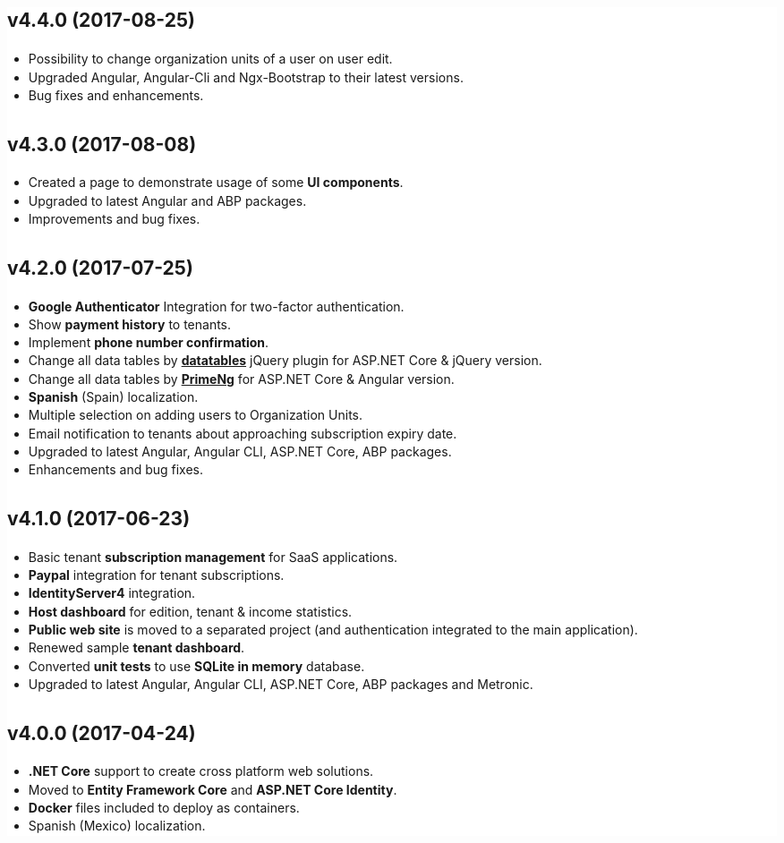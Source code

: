 ## v4.4.0 (2017-08-25)

-   Possibility to change organization units of a user on user edit.
-   Upgraded Angular, Angular-Cli and Ngx-Bootstrap to their latest
    versions.
-   Bug fixes and enhancements.

## v4.3.0 (2017-08-08)

-   Created a page to demonstrate usage of some **UI components**.
-   Upgraded to latest Angular and ABP packages.
-   Improvements and bug fixes.

## v4.2.0 (2017-07-25)

-   **Google Authenticator** Integration for two-factor authentication.
-   Show **payment history** to tenants.
-   Implement **phone number confirmation**.
-   Change all data tables by [**datatables**](https://datatables.net/)
    jQuery plugin for ASP.NET Core & jQuery version.
-   Change all data tables by
    [**PrimeNg**](https://www.primefaces.org/primeng/) for ASP.NET Core
    & Angular version.
-   **Spanish** (Spain) localization.
-   Multiple selection on adding users to Organization Units.
-   Email notification to tenants about approaching subscription expiry
    date.
-   Upgraded to latest Angular, Angular CLI, ASP.NET Core, ABP packages.
-   Enhancements and bug fixes.

## v4.1.0 (2017-06-23)

-   Basic tenant **subscription management** for SaaS applications.
-   **Paypal** integration for tenant subscriptions.
-   **IdentityServer4** integration.
-   **Host dashboard** for edition, tenant & income statistics.
-   **Public web site** is moved to a separated project (and
    authentication integrated to the main application).
-   Renewed sample **tenant dashboard**.
-   Converted **unit tests** to use **SQLite in memory** database.
-   Upgraded to latest Angular, Angular CLI, ASP.NET Core, ABP packages
    and Metronic.

## v4.0.0 (2017-04-24)

-   **.NET Core** support to create cross platform web solutions.
-   Moved to **Entity Framework Core** and **ASP.NET Core Identity**.
-   **Docker** files included to deploy as containers.
-   Spanish (Mexico) localization.
